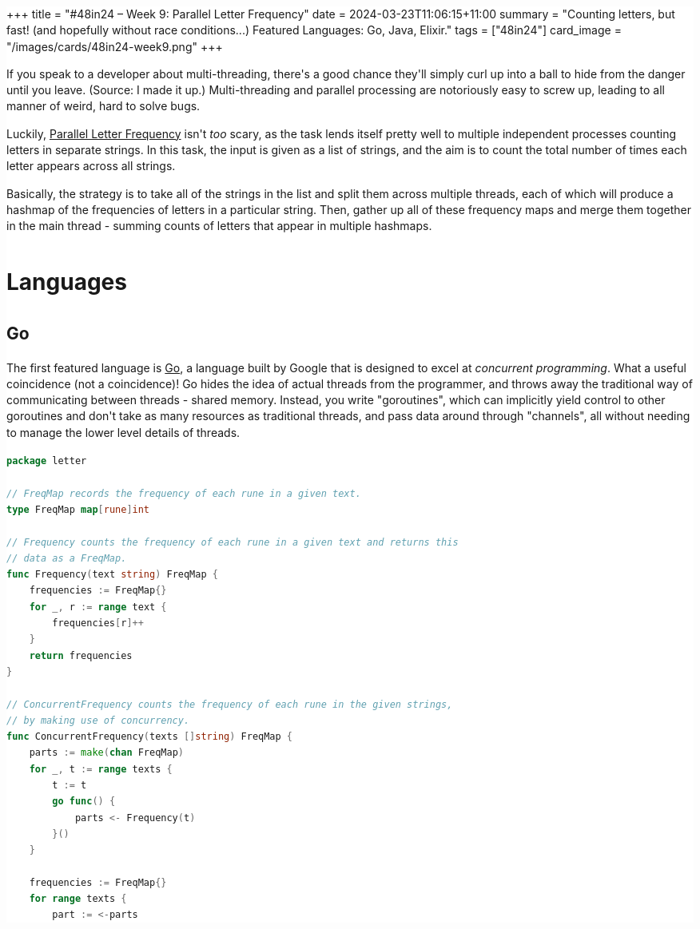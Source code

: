 +++
title = "#48in24 – Week 9: Parallel Letter Frequency"
date = 2024-03-23T11:06:15+11:00
summary = "Counting letters, but fast! (and hopefully without race conditions...) Featured Languages: Go, Java, Elixir."
tags = ["48in24"]
card_image = "/images/cards/48in24-week9.png"
+++

If you speak to a developer about multi-threading, there's a good chance they'll simply curl up into a ball to hide from the danger until you leave. (Source: I made it up.) Multi-threading and parallel processing are notoriously easy to screw up, leading to all manner of weird, hard to solve bugs.

Luckily, [Parallel Letter Frequency](https://exercism.org/exercises/parallel-letter-frequency) isn't *too* scary, as the task lends itself pretty well to multiple independent processes counting letters in separate strings. In this task, the input is given as a list of strings, and the aim is to count the total number of times each letter appears across all strings.

Basically, the strategy is to take all of the strings in the list and split them across multiple threads, each of which will produce a hashmap of the frequencies of letters in a particular string. Then, gather up all of these frequency maps and merge them together in the main thread - summing counts of letters that appear in multiple hashmaps.

# Languages

## Go

The first featured language is [Go](https://go.dev/), a language built by Google that is designed to excel at *concurrent programming*. What a useful coincidence (not a coincidence)! Go hides the idea of actual threads from the programmer, and throws away the traditional way of communicating between threads - shared memory. Instead, you write "goroutines", which can implicitly yield control to other goroutines and don't take as many resources as traditional threads, and pass data around through "channels", all without needing to manage the lower level details of threads.

```go
package letter

// FreqMap records the frequency of each rune in a given text.
type FreqMap map[rune]int

// Frequency counts the frequency of each rune in a given text and returns this
// data as a FreqMap.
func Frequency(text string) FreqMap {
	frequencies := FreqMap{}
	for _, r := range text {
		frequencies[r]++
	}
	return frequencies
}

// ConcurrentFrequency counts the frequency of each rune in the given strings,
// by making use of concurrency.
func ConcurrentFrequency(texts []string) FreqMap {
    parts := make(chan FreqMap)
    for _, t := range texts {
        t := t
        go func() {
            parts <- Frequency(t)
        }()
    }

    frequencies := FreqMap{}
    for range texts {
        part := <-parts
```